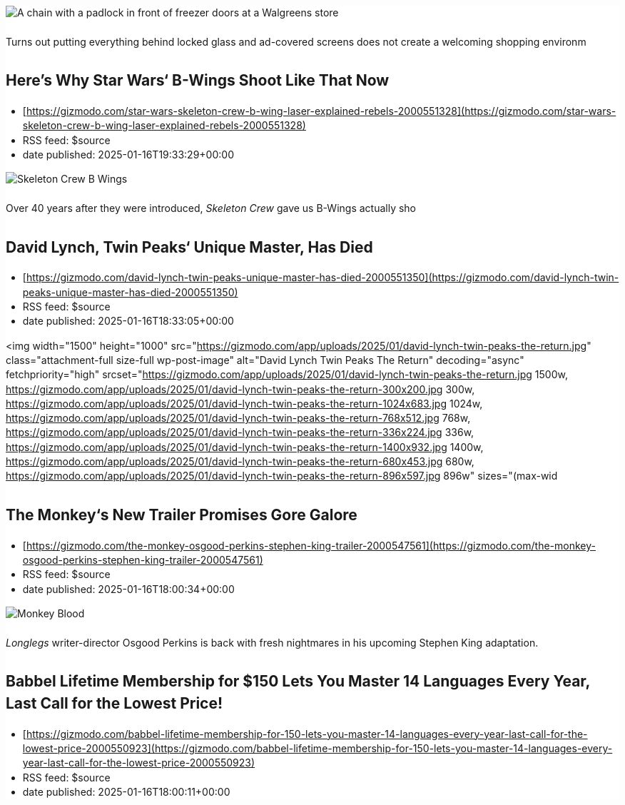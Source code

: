 <img width="1496" height="1000" src="https://gizmodo.com/app/uploads/2025/01/GettyImages-1553865762.jpg" class="attachment-full size-full wp-post-image" alt="A chain with a padlock in front of freezer doors at a Walgreens store" decoding="async" loading="lazy" srcset="https://gizmodo.com/app/uploads/2025/01/GettyImages-1553865762.jpg 1496w, https://gizmodo.com/app/uploads/2025/01/GettyImages-1553865762-300x201.jpg 300w, https://gizmodo.com/app/uploads/2025/01/GettyImages-1553865762-1024x684.jpg 1024w, https://gizmodo.com/app/uploads/2025/01/GettyImages-1553865762-768x513.jpg 768w, https://gizmodo.com/app/uploads/2025/01/GettyImages-1553865762-336x224.jpg 336w, https://gizmodo.com/app/uploads/2025/01/GettyImages-1553865762-680x455.jpg 680w, https://gizmodo.com/app/uploads/2025/01/GettyImages-1553865762-896x599.jpg 896w" sizes="(max-width: 1496px) 100vw, 1496px"><br><br>Turns out putting everything behind locked glass and ad-covered screens does not create a welcoming shopping environm

## Here’s Why Star Wars‘ B-Wings Shoot Like That Now
 - [https://gizmodo.com/star-wars-skeleton-crew-b-wing-laser-explained-rebels-2000551328](https://gizmodo.com/star-wars-skeleton-crew-b-wing-laser-explained-rebels-2000551328)
 - RSS feed: $source
 - date published: 2025-01-16T19:33:29+00:00

<img width="1500" height="1000" src="https://gizmodo.com/app/uploads/2025/01/Skeleton-Crew-B-Wings.jpg" class="attachment-full size-full wp-post-image" alt="Skeleton Crew B Wings" decoding="async" loading="lazy" srcset="https://gizmodo.com/app/uploads/2025/01/Skeleton-Crew-B-Wings.jpg 1500w, https://gizmodo.com/app/uploads/2025/01/Skeleton-Crew-B-Wings-300x200.jpg 300w, https://gizmodo.com/app/uploads/2025/01/Skeleton-Crew-B-Wings-1024x683.jpg 1024w, https://gizmodo.com/app/uploads/2025/01/Skeleton-Crew-B-Wings-768x512.jpg 768w, https://gizmodo.com/app/uploads/2025/01/Skeleton-Crew-B-Wings-336x224.jpg 336w, https://gizmodo.com/app/uploads/2025/01/Skeleton-Crew-B-Wings-1400x932.jpg 1400w, https://gizmodo.com/app/uploads/2025/01/Skeleton-Crew-B-Wings-680x453.jpg 680w, https://gizmodo.com/app/uploads/2025/01/Skeleton-Crew-B-Wings-896x597.jpg 896w" sizes="(max-width: 1500px) 100vw, 1500px"><br><br>Over 40 years after they were introduced, <i>Skeleton Crew</i> gave us B-Wings actually sho

## David Lynch, Twin Peaks‘ Unique Master, Has Died
 - [https://gizmodo.com/david-lynch-twin-peaks-unique-master-has-died-2000551350](https://gizmodo.com/david-lynch-twin-peaks-unique-master-has-died-2000551350)
 - RSS feed: $source
 - date published: 2025-01-16T18:33:05+00:00

<img width="1500" height="1000" src="https://gizmodo.com/app/uploads/2025/01/david-lynch-twin-peaks-the-return.jpg" class="attachment-full size-full wp-post-image" alt="David Lynch Twin Peaks The Return" decoding="async" fetchpriority="high" srcset="https://gizmodo.com/app/uploads/2025/01/david-lynch-twin-peaks-the-return.jpg 1500w, https://gizmodo.com/app/uploads/2025/01/david-lynch-twin-peaks-the-return-300x200.jpg 300w, https://gizmodo.com/app/uploads/2025/01/david-lynch-twin-peaks-the-return-1024x683.jpg 1024w, https://gizmodo.com/app/uploads/2025/01/david-lynch-twin-peaks-the-return-768x512.jpg 768w, https://gizmodo.com/app/uploads/2025/01/david-lynch-twin-peaks-the-return-336x224.jpg 336w, https://gizmodo.com/app/uploads/2025/01/david-lynch-twin-peaks-the-return-1400x932.jpg 1400w, https://gizmodo.com/app/uploads/2025/01/david-lynch-twin-peaks-the-return-680x453.jpg 680w, https://gizmodo.com/app/uploads/2025/01/david-lynch-twin-peaks-the-return-896x597.jpg 896w" sizes="(max-wid

## The Monkey‘s New Trailer Promises Gore Galore
 - [https://gizmodo.com/the-monkey-osgood-perkins-stephen-king-trailer-2000547561](https://gizmodo.com/the-monkey-osgood-perkins-stephen-king-trailer-2000547561)
 - RSS feed: $source
 - date published: 2025-01-16T18:00:34+00:00

<img width="1500" height="1000" src="https://gizmodo.com/app/uploads/2025/01/Monkey_Blood.jpg" class="attachment-full size-full wp-post-image" alt="Monkey Blood" decoding="async" fetchpriority="high" srcset="https://gizmodo.com/app/uploads/2025/01/Monkey_Blood.jpg 1500w, https://gizmodo.com/app/uploads/2025/01/Monkey_Blood-300x200.jpg 300w, https://gizmodo.com/app/uploads/2025/01/Monkey_Blood-1024x683.jpg 1024w, https://gizmodo.com/app/uploads/2025/01/Monkey_Blood-768x512.jpg 768w, https://gizmodo.com/app/uploads/2025/01/Monkey_Blood-336x224.jpg 336w, https://gizmodo.com/app/uploads/2025/01/Monkey_Blood-1400x932.jpg 1400w, https://gizmodo.com/app/uploads/2025/01/Monkey_Blood-680x453.jpg 680w, https://gizmodo.com/app/uploads/2025/01/Monkey_Blood-896x597.jpg 896w" sizes="(max-width: 1500px) 100vw, 1500px"><br><br><i>Longlegs</i> writer-director Osgood Perkins is back with fresh nightmares in his upcoming Stephen King adaptation.

## Babbel Lifetime Membership for $150 Lets You Master 14 Languages Every Year, Last Call for the Lowest Price!
 - [https://gizmodo.com/babbel-lifetime-membership-for-150-lets-you-master-14-languages-every-year-last-call-for-the-lowest-price-2000550923](https://gizmodo.com/babbel-lifetime-membership-for-150-lets-you-master-14-languages-every-year-last-call-for-the-lowest-price-2000550923)
 - RSS feed: $source
 - date published: 2025-01-16T18:00:11+00:00
